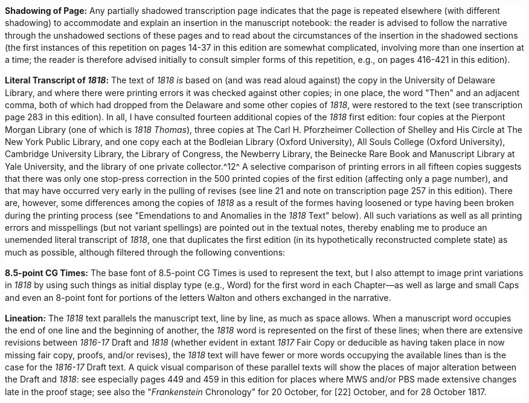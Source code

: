 **Shadowing of Page:** Any partially shadowed transcription page
indicates that the page is repeated elsewhere (with different shadowing)
to accommodate and explain an insertion in the manuscript notebook: the
reader is advised to follow the narrative through the unshadowed
sections of these pages and to read about the circumstances of the
insertion in the shadowed sections (the first instances of this
repetition on pages 14-37 in this edition are somewhat complicated,
involving more than one insertion at a time; the reader is therefore
advised initially to consult simpler forms of this repetition, e.g., on
pages 416-421 in this edition).

**Literal Transcript of *1818*:** The text of *1818 is* based on (and
was read aloud against) the copy in the University of Delaware Library,
and where there were printing errors it was checked against other
copies; in one place, the word "Then" and an adjacent comma, both of
which had dropped from the Delaware and some other copies of *1818*,
were restored to the text (see transcription page 283 in this edition).
In all, I have consulted fourteen additional copies of the *1818* first
edition: four copies at the Pierpont Morgan Library (one of which is
*1818 Thomas*), three copies at The Carl H. Pforzheimer Collection of
Shelley and His Circle at The New York Public Library, and one copy each
at the Bodleian Library (Oxford University), All Souls College (Oxford
University), Cambridge University Library, the Library of Congress, the
Newberry Library, the Beinecke Rare Book and Manuscript Library at Yale
University, and the library of one private collector.^12^ A selective
comparison of printing errors in all fifteen copies suggests that there
was only one stop-press correction in the 500 printed copies of the
first edition (affecting only a page number), and that may have occurred
very early in the pulling of revises (see line 21 and note on
transcription page 257 in this edition). There are, however, some
differences among the copies of *1818* as a result of the formes having
loosened or type having been broken during the printing process (see
"Emendations to and Anomalies in the *1818* Text" below). All such
variations as well as all printing errors and misspellings (but not
variant spellings) are pointed out in the textual notes, thereby
enabling me to produce an unemended literal transcript of *1818*, one
that duplicates the first edition (in its hypothetically reconstructed
complete state) as much as possible, although filtered through the
following conventions:

**8.5-point CG Times:** The base font of 8.5-point CG Times is used to
represent the text, but I also attempt to image print variations in
*1818* by using such things as initial display type (e.g., Word) for the
first word in each Chapter—as well as large and small Caps and even an
8-point font for portions of the letters Walton and others exchanged in
the narrative.

**Lineation:** The *1818* text parallels the manuscript text, line by
line, as much as space allows. When a manuscript word occupies the end
of one line and the beginning of another, the *1818* word is represented
on the first of these lines; when there are extensive revisions between
*1816-17* Draft and *1818* (whether evident in extant *1817* Fair Copy
or deducible as having taken place in now missing fair copy, proofs,
and/or revises), the *1818* text will have fewer or more words occupying
the available lines than is the case for
the *1816-17* Draft text. A quick visual comparison of these parallel
texts will show the places of major alteration between the Draft and
*1818*: see especially pages 449 and 459 in this edition for places
where MWS and/or PBS made extensive changes late in the proof stage; see
also the "*Frankenstein* Chronology" for 20 October, for [22] October,
and for 28 October 1817.
